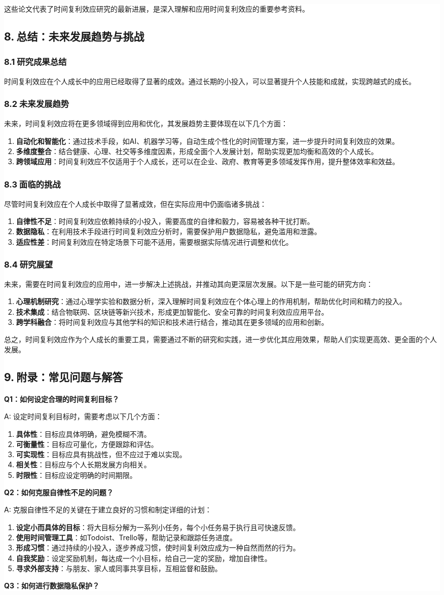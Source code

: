 这些论文代表了时间复利效应研究的最新进展，是深入理解和应用时间复利效应的重要参考资料。

## 8. 总结：未来发展趋势与挑战

### 8.1 研究成果总结

时间复利效应在个人成长中的应用已经取得了显著的成效。通过长期的小投入，可以显著提升个人技能和成就，实现跨越式的成长。

### 8.2 未来发展趋势

未来，时间复利效应将在更多领域得到应用和优化，其发展趋势主要体现在以下几个方面：

1. **自动化和智能化**：通过技术手段，如AI、机器学习等，自动生成个性化的时间管理方案，进一步提升时间复利效应的效果。
2. **多维度整合**：结合健康、心理、社交等多维度因素，形成全面个人发展计划，帮助实现更加均衡和高效的个人成长。
3. **跨领域应用**：时间复利效应不仅适用于个人成长，还可以在企业、政府、教育等更多领域发挥作用，提升整体效率和效益。

### 8.3 面临的挑战

尽管时间复利效应在个人成长中取得了显著成效，但在实际应用中仍面临诸多挑战：

1. **自律性不足**：时间复利效应依赖持续的小投入，需要高度的自律和毅力，容易被各种干扰打断。
2. **数据隐私**：在利用技术手段进行时间复利效应分析时，需要保护用户数据隐私，避免滥用和泄露。
3. **适应性差**：时间复利效应在特定场景下可能不适用，需要根据实际情况进行调整和优化。

### 8.4 研究展望

未来，需要在时间复利效应的应用中，进一步解决上述挑战，并推动其向更深层次发展。以下是一些可能的研究方向：

1. **心理机制研究**：通过心理学实验和数据分析，深入理解时间复利效应在个体心理上的作用机制，帮助优化时间和精力的投入。
2. **技术集成**：结合物联网、区块链等新兴技术，形成更加智能化、安全可靠的时间复利效应应用平台。
3. **跨学科融合**：将时间复利效应与其他学科的知识和技术进行结合，推动其在更多领域的应用和创新。

总之，时间复利效应作为个人成长的重要工具，需要通过不断的研究和实践，进一步优化其应用效果，帮助人们实现更高效、更全面的个人发展。

## 9. 附录：常见问题与解答

**Q1：如何设定合理的时间复利目标？**

A: 设定时间复利目标时，需要考虑以下几个方面：
1. **具体性**：目标应具体明确，避免模糊不清。
2. **可衡量性**：目标应可量化，方便跟踪和评估。
3. **可实现性**：目标应具有挑战性，但不应过于难以实现。
4. **相关性**：目标应与个人长期发展方向相关。
5. **时限性**：目标应设定明确的时间期限。

**Q2：如何克服自律性不足的问题？**

A: 克服自律性不足的关键在于建立良好的习惯和制定详细的计划：
1. **设定小而具体的目标**：将大目标分解为一系列小任务，每个小任务易于执行且可快速反馈。
2. **使用时间管理工具**：如Todoist、Trello等，帮助记录和跟踪任务进度。
3. **形成习惯**：通过持续的小投入，逐步养成习惯，使时间复利效应成为一种自然而然的行为。
4. **自我奖励**：设定奖励机制，每达成一个小目标，给自己一定的奖励，增加自律性。
5. **寻求外部支持**：与朋友、家人或同事共享目标，互相监督和鼓励。

**Q3：如何进行数据隐私保护？**
